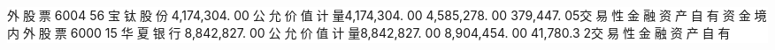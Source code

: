 外
股
票
6004
56
宝
钛
股
份
4,174,304.
00
公
允
价
值
计
量4,174,304.
00
4,585,278.
00
379,447.
05交
易
性
金
融
资
产
自
有
资
金
境
内
外
股
票
6000
15
华
夏
银
行
8,842,827.
00
公
允
价
值
计
量8,842,827.
00
8,904,454.
00
41,780.3
2交
易
性
金
融
资
产
自
有